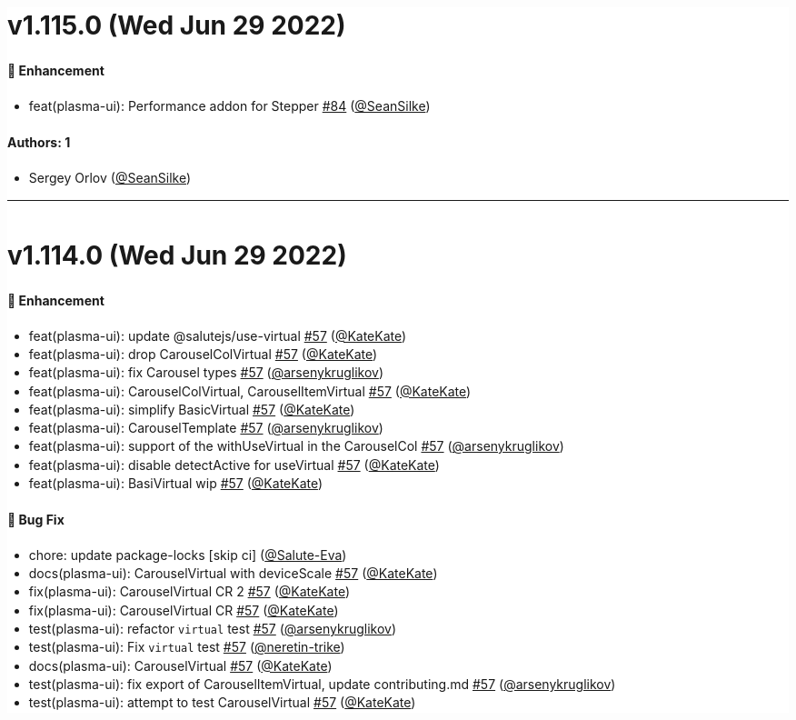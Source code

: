 # v1.115.0 (Wed Jun 29 2022)

#### 🚀 Enhancement

- feat(plasma-ui): Performance addon for Stepper [#84](https://github.com/salute-developers/plasma/pull/84) ([@SeanSilke](https://github.com/SeanSilke))

#### Authors: 1

- Sergey Orlov ([@SeanSilke](https://github.com/SeanSilke))

---

# v1.114.0 (Wed Jun 29 2022)

#### 🚀 Enhancement

- feat(plasma-ui): update @salutejs/use-virtual [#57](https://github.com/salute-developers/plasma/pull/57) ([@KateKate](https://github.com/KateKate))
- feat(plasma-ui): drop CarouselColVirtual [#57](https://github.com/salute-developers/plasma/pull/57) ([@KateKate](https://github.com/KateKate))
- feat(plasma-ui): fix Carousel types [#57](https://github.com/salute-developers/plasma/pull/57) ([@arsenykruglikov](https://github.com/arsenykruglikov))
- feat(plasma-ui): CarouselColVirtual, CarouselItemVirtual [#57](https://github.com/salute-developers/plasma/pull/57) ([@KateKate](https://github.com/KateKate))
- feat(plasma-ui): simplify BasicVirtual [#57](https://github.com/salute-developers/plasma/pull/57) ([@KateKate](https://github.com/KateKate))
- feat(plasma-ui): CarouselTemplate [#57](https://github.com/salute-developers/plasma/pull/57) ([@arsenykruglikov](https://github.com/arsenykruglikov))
- feat(plasma-ui): support of the withUseVirtual in the CarouselCol [#57](https://github.com/salute-developers/plasma/pull/57) ([@arsenykruglikov](https://github.com/arsenykruglikov))
- feat(plasma-ui): disable detectActive for useVirtual [#57](https://github.com/salute-developers/plasma/pull/57) ([@KateKate](https://github.com/KateKate))
- feat(plasma-ui): BasiVirtual wip [#57](https://github.com/salute-developers/plasma/pull/57) ([@KateKate](https://github.com/KateKate))

#### 🐛 Bug Fix

- chore: update package-locks \[skip ci\] ([@Salute-Eva](https://github.com/Salute-Eva))
- docs(plasma-ui): CarouselVirtual with deviceScale [#57](https://github.com/salute-developers/plasma/pull/57) ([@KateKate](https://github.com/KateKate))
- fix(plasma-ui): CarouselVirtual CR 2 [#57](https://github.com/salute-developers/plasma/pull/57) ([@KateKate](https://github.com/KateKate))
- fix(plasma-ui): CarouselVirtual CR [#57](https://github.com/salute-developers/plasma/pull/57) ([@KateKate](https://github.com/KateKate))
- test(plasma-ui): refactor `virtual` test [#57](https://github.com/salute-developers/plasma/pull/57) ([@arsenykruglikov](https://github.com/arsenykruglikov))
- test(plasma-ui): Fix `virtual` test [#57](https://github.com/salute-developers/plasma/pull/57) ([@neretin-trike](https://github.com/neretin-trike))
- docs(plasma-ui): CarouselVirtual [#57](https://github.com/salute-developers/plasma/pull/57) ([@KateKate](https://github.com/KateKate))
- test(plasma-ui): fix export of CarouselItemVirtual, update contributing.md [#57](https://github.com/salute-developers/plasma/pull/57) ([@arsenykruglikov](https://github.com/arsenykruglikov))
- test(plasma-ui): attempt to test CarouselVirtual [#57](https://github.com/salute-developers/plasma/pull/57) ([@KateKate](https://github.com/KateKate))
